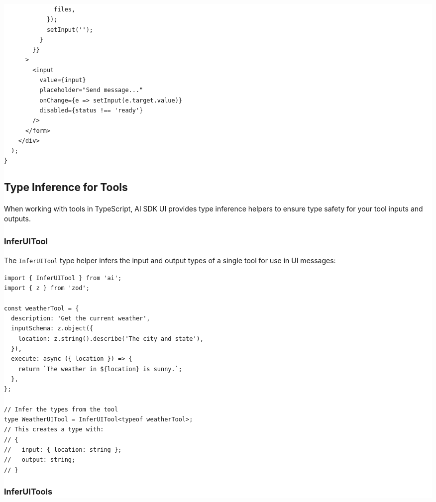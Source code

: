 ```tsx
              files,
            });
            setInput('');
          }
        }}
      >
        <input
          value={input}
          placeholder="Send message..."
          onChange={e => setInput(e.target.value)}
          disabled={status !== 'ready'}
        />
      </form>
    </div>
  );
}
```

## Type Inference for Tools

When working with tools in TypeScript, AI SDK UI provides type inference helpers to ensure type safety for your tool inputs and outputs.

### InferUITool

The `InferUITool` type helper infers the input and output types of a single tool for use in UI messages:

```tsx
import { InferUITool } from 'ai';
import { z } from 'zod';

const weatherTool = {
  description: 'Get the current weather',
  inputSchema: z.object({
    location: z.string().describe('The city and state'),
  }),
  execute: async ({ location }) => {
    return `The weather in ${location} is sunny.`;
  },
};

// Infer the types from the tool
type WeatherUITool = InferUITool<typeof weatherTool>;
// This creates a type with:
// {
//   input: { location: string };
//   output: string;
// }
```

### InferUITools

